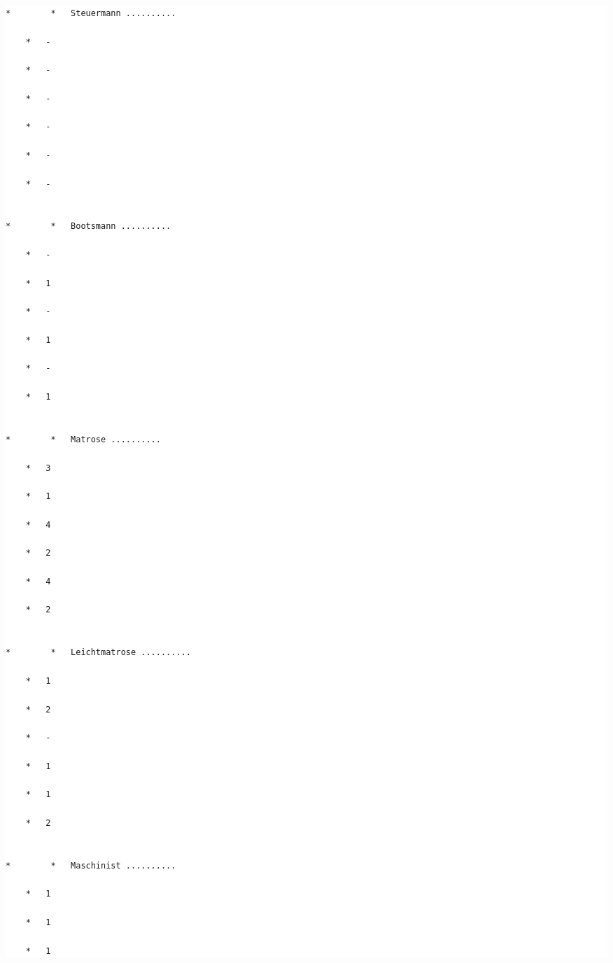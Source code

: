     *        *   Steuermann ..........

        *   -

        *   -

        *   -

        *   -

        *   -

        *   -


    *        *   Bootsmann ..........

        *   -

        *   1

        *   -

        *   1

        *   -

        *   1


    *        *   Matrose ..........

        *   3

        *   1

        *   4

        *   2

        *   4

        *   2


    *        *   Leichtmatrose ..........

        *   1

        *   2

        *   -

        *   1

        *   1

        *   2


    *        *   Maschinist ..........

        *   1

        *   1

        *   1
